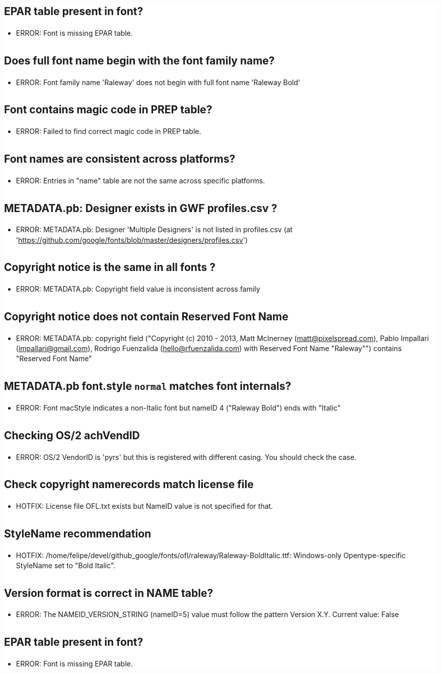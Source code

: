 ## EPAR table present in font?
* ERROR: Font is missing EPAR table.

## Does full font name begin with the font family name?
* ERROR: Font family name 'Raleway' does not begin with full font name 'Raleway Bold'

## Font contains magic code in PREP table?
* ERROR: Failed to find correct magic code in PREP table.

## Font names are consistent across platforms?
* ERROR: Entries in "name" table are not the same across specific platforms.

## METADATA.pb: Designer exists in GWF profiles.csv ?
* ERROR: METADATA.pb: Designer 'Multiple Designers' is not listed in profiles.csv (at 'https://github.com/google/fonts/blob/master/designers/profiles.csv')

## Copyright notice is the same in all fonts ?
* ERROR: METADATA.pb: Copyright field value is inconsistent across family

## Copyright notice does not contain Reserved Font Name
* ERROR: METADATA.pb: copyright field ("Copyright (c) 2010 - 2013, Matt McInerney (matt@pixelspread.com), Pablo Impallari (impallari@gmail.com), Rodrigo Fuenzalida (hello@rfuenzalida.com) with Reserved Font Name "Raleway"") contains "Reserved Font Name"

## METADATA.pb font.style `normal` matches font internals?
* ERROR: Font macStyle indicates a non-Italic font but nameID 4 ("Raleway Bold") ends with "Italic"

## Checking OS/2 achVendID
* ERROR: OS/2 VendorID is 'pyrs' but this is registered with different casing. You should check the case.

## Check copyright namerecords match license file
* HOTFIX: License file OFL.txt exists but NameID value is not specified for that.

## StyleName recommendation
* HOTFIX: /home/felipe/devel/github_google/fonts/ofl/raleway/Raleway-BoldItalic.ttf: Windows-only Opentype-specific StyleName set to "Bold Italic".

## Version format is correct in NAME table?
* ERROR: The NAMEID_VERSION_STRING (nameID=5) value must follow the pattern Version X.Y. Current value: False

## EPAR table present in font?
* ERROR: Font is missing EPAR table.
